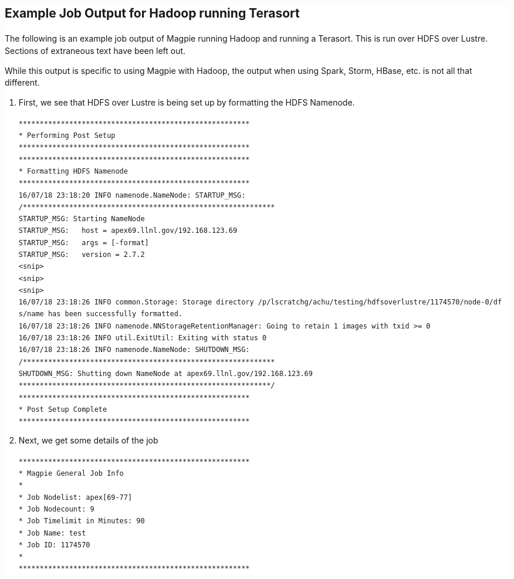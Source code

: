 Example Job Output for Hadoop running Terasort
----------------------------------------------

The following is an example job output of Magpie running Hadoop and
running a Terasort. This is run over HDFS over Lustre. Sections of
extraneous text have been left out.

While this output is specific to using Magpie with Hadoop, the output
when using Spark, Storm, HBase, etc. is not all that different.

1) First, we see that HDFS over Lustre is being set up by formatting the
HDFS Namenode.

   ```
   *******************************************************
   * Performing Post Setup
   *******************************************************
   *******************************************************
   * Formatting HDFS Namenode
   *******************************************************
   16/07/18 23:18:20 INFO namenode.NameNode: STARTUP_MSG:
   /************************************************************
   STARTUP_MSG: Starting NameNode
   STARTUP_MSG:   host = apex69.llnl.gov/192.168.123.69
   STARTUP_MSG:   args = [-format]
   STARTUP_MSG:   version = 2.7.2
   <snip>
   <snip>
   <snip>
   16/07/18 23:18:26 INFO common.Storage: Storage directory /p/lscratchg/achu/testing/hdfsoverlustre/1174570/node-0/dfs/name has been successfully formatted.
   16/07/18 23:18:26 INFO namenode.NNStorageRetentionManager: Going to retain 1 images with txid >= 0
   16/07/18 23:18:26 INFO util.ExitUtil: Exiting with status 0
   16/07/18 23:18:26 INFO namenode.NameNode: SHUTDOWN_MSG:
   /************************************************************
   SHUTDOWN_MSG: Shutting down NameNode at apex69.llnl.gov/192.168.123.69
   ************************************************************/
   *******************************************************
   * Post Setup Complete
   *******************************************************
   ```

2) Next, we get some details of the job

   ```
   *******************************************************
   * Magpie General Job Info
   *
   * Job Nodelist: apex[69-77]
   * Job Nodecount: 9
   * Job Timelimit in Minutes: 90
   * Job Name: test
   * Job ID: 1174570
   *
   *******************************************************
   ```
